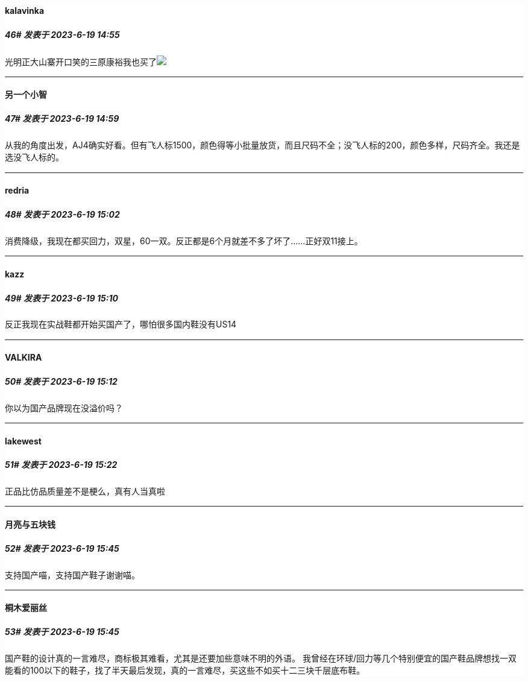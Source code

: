####  kalavinka  
##### 46#       发表于 2023-6-19 14:55

光明正大山寨开口笑的三原康裕我也买了<img src="https://static.saraba1st.com/image/smiley/face2017/067.png" referrerpolicy="no-referrer">

*****

####  另一个小智  
##### 47#       发表于 2023-6-19 14:59

从我的角度出发，AJ4确实好看。但有飞人标1500，颜色得等小批量放货，而且尺码不全；没飞人标的200，颜色多样，尺码齐全。我还是选没飞人标的。

*****

####  redria  
##### 48#       发表于 2023-6-19 15:02

消费降级，我现在都买回力，双星，60一双。反正都是6个月就差不多了坏了……正好双11接上。

*****

####  kazz  
##### 49#       发表于 2023-6-19 15:10

反正我现在实战鞋都开始买国产了，哪怕很多国内鞋没有US14

*****

####  VALKIRA  
##### 50#       发表于 2023-6-19 15:12

你以为国产品牌现在没溢价吗？

*****

####  lakewest  
##### 51#       发表于 2023-6-19 15:22

正品比仿品质量差不是梗么，真有人当真啦

*****

####  月亮与五块钱  
##### 52#       发表于 2023-6-19 15:45

支持国产喵，支持国产鞋子谢谢喵。

*****

####  桐木爱丽丝  
##### 53#       发表于 2023-6-19 15:45

国产鞋的设计真的一言难尽，商标极其难看，尤其是还要加些意味不明的外语。
我曾经在环球/回力等几个特别便宜的国产鞋品牌想找一双能看的100以下的鞋子，找了半天最后发现，真的一言难尽，买这些不如买十二三块千层底布鞋。
